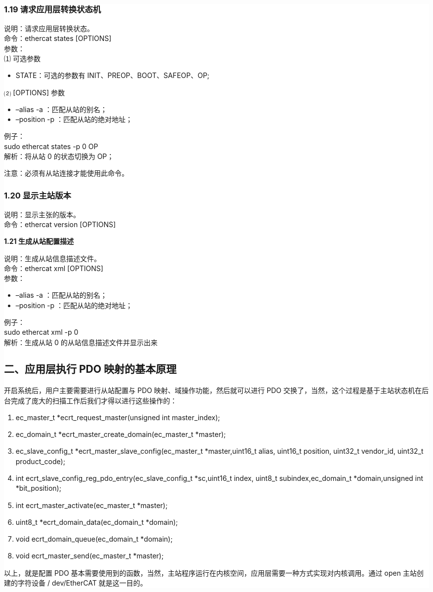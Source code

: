 ### **1.19 请求应用层转换状态机**

说明：请求应用层转换状态。  
命令：ethercat states [OPTIONS]  
参数：  
⑴ 可选参数  
* STATE：可选的参数有 INIT、PREOP、BOOT、SAFEOP、OP;

⑵ [OPTIONS] 参数  
* –alias -a ：匹配从站的别名；  
* –position -p ：匹配从站的绝对地址；

例子：  
sudo ethercat states -p 0 OP  
解析：将从站 0 的状态切换为 OP；

注意：必须有从站连接才能使用此命令。

### **1.20 显示主站版本**

说明：显示主张的版本。  
命令：ethercat version [OPTIONS]

**1.21 生成从站配置描述**

说明：生成从站信息描述文件。  
命令：ethercat xml [OPTIONS]  
参数：  
* –alias -a ：匹配从站的别名；  
* –position -p ：匹配从站的绝对地址；

例子：  
sudo ethercat xml -p 0  
解析：生成从站 0 的从站信息描述文件并显示出来

## **二、应用层执行 PDO 映射的基本原理**

开启系统后，用户主要需要进行从站配置与 PDO 映射、域操作功能，然后就可以进行 PDO 交换了，当然，这个过程是基于主站状态机在后台完成了庞大的扫描工作后我们才得以进行这些操作的：

1. ec_master_t *ecrt_request_master(unsigned int master_index);

2. ec_domain_t *ecrt_master_create_domain(ec_master_t *master);

3. ec_slave_config_t *ecrt_master_slave_config(ec_master_t *master,uint16_t alias, uint16_t position, uint32_t vendor_id, uint32_t product_code);

4. int ecrt_slave_config_reg_pdo_entry(ec_slave_config_t *sc,uint16_t index, uint8_t subindex,ec_domain_t *domain,unsigned int *bit_position);

5. int ecrt_master_activate(ec_master_t *master);

6. uint8_t *ecrt_domain_data(ec_domain_t *domain);

7. void ecrt_domain_queue(ec_domain_t *domain);

8. void ecrt_master_send(ec_master_t *master);

以上，就是配置 PDO 基本需要使用到的函数，当然，主站程序运行在内核空间，应用层需要一种方式实现对内核调用。通过 open 主站创建的字符设备 / dev/EtherCAT 就是这一目的。
